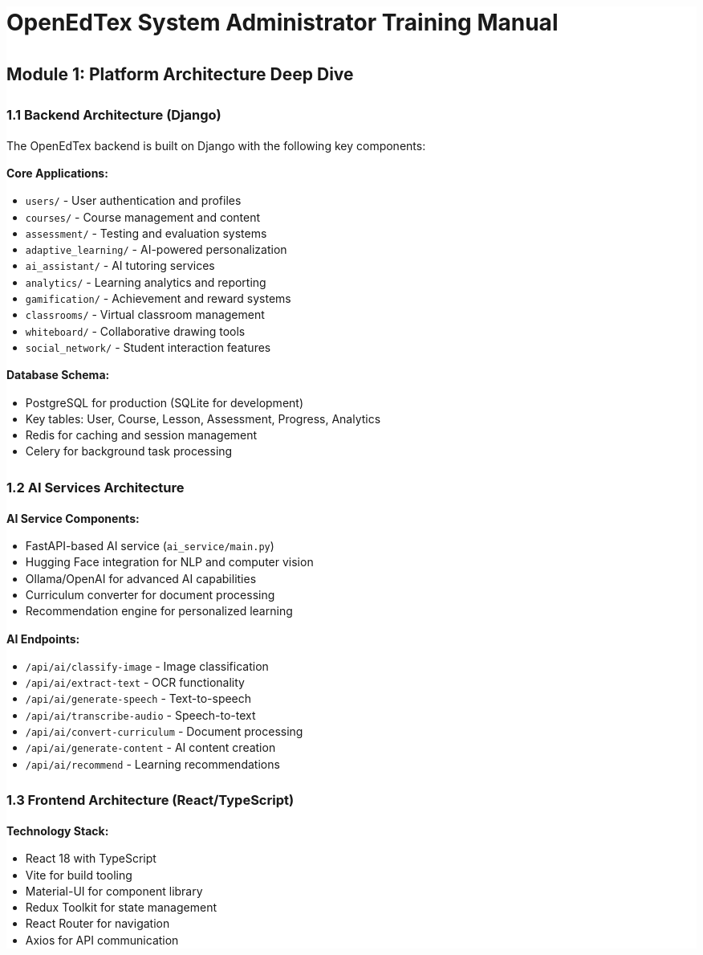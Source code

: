 # OpenEdTex System Administrator Training Manual

## Module 1: Platform Architecture Deep Dive

### 1.1 Backend Architecture (Django)
The OpenEdTex backend is built on Django with the following key components:

**Core Applications:**
- `users/` - User authentication and profiles
- `courses/` - Course management and content
- `assessment/` - Testing and evaluation systems
- `adaptive_learning/` - AI-powered personalization
- `ai_assistant/` - AI tutoring services
- `analytics/` - Learning analytics and reporting
- `gamification/` - Achievement and reward systems
- `classrooms/` - Virtual classroom management
- `whiteboard/` - Collaborative drawing tools
- `social_network/` - Student interaction features

**Database Schema:**
- PostgreSQL for production (SQLite for development)
- Key tables: User, Course, Lesson, Assessment, Progress, Analytics
- Redis for caching and session management
- Celery for background task processing

### 1.2 AI Services Architecture
**AI Service Components:**
- FastAPI-based AI service (`ai_service/main.py`)
- Hugging Face integration for NLP and computer vision
- Ollama/OpenAI for advanced AI capabilities
- Curriculum converter for document processing
- Recommendation engine for personalized learning

**AI Endpoints:**
- `/api/ai/classify-image` - Image classification
- `/api/ai/extract-text` - OCR functionality
- `/api/ai/generate-speech` - Text-to-speech
- `/api/ai/transcribe-audio` - Speech-to-text
- `/api/ai/convert-curriculum` - Document processing
- `/api/ai/generate-content` - AI content creation
- `/api/ai/recommend` - Learning recommendations

### 1.3 Frontend Architecture (React/TypeScript)
**Technology Stack:**
- React 18 with TypeScript
- Vite for build tooling
- Material-UI for component library
- Redux Toolkit for state management
- React Router for navigation
- Axios for API communication
